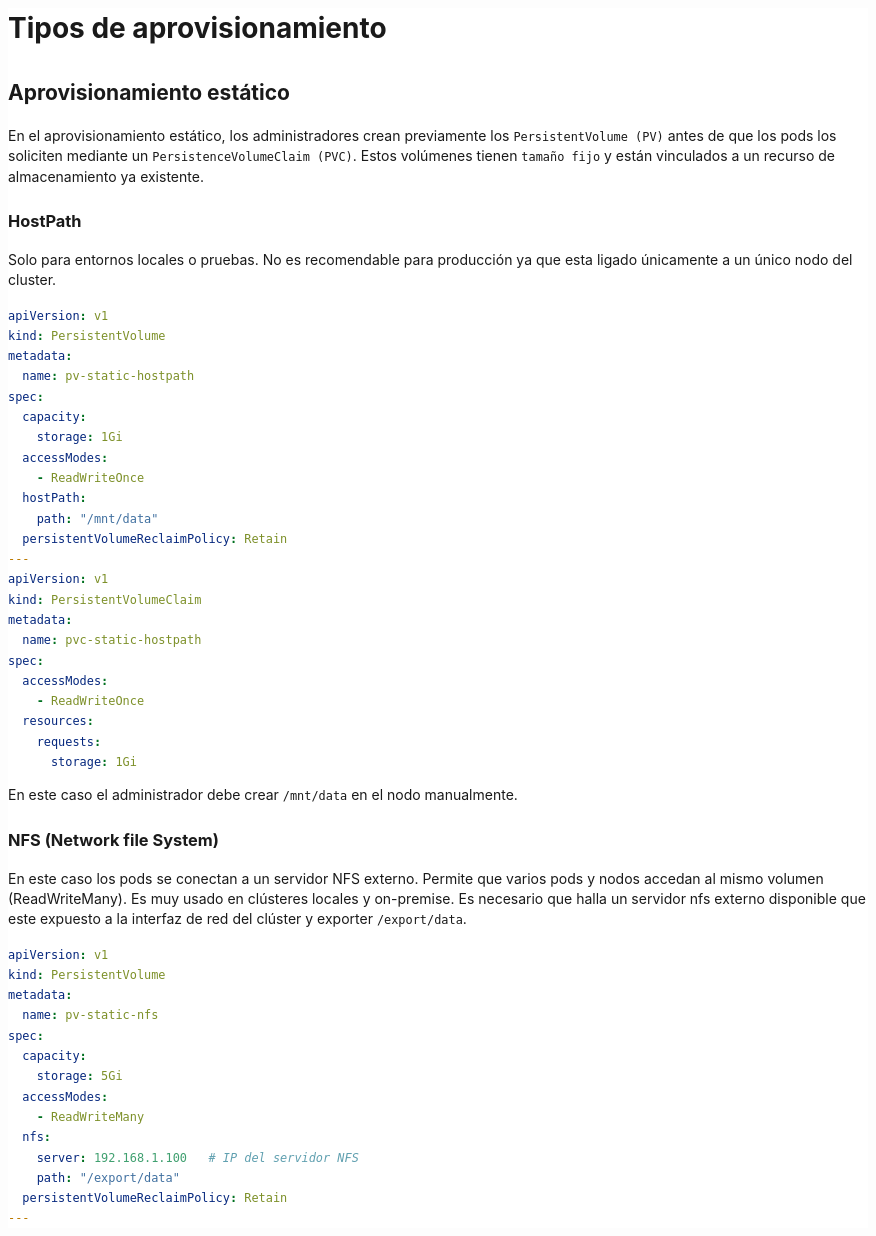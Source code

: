 # Tipos de aprovisionamiento

## Aprovisionamiento estático

En el aprovisionamiento estático, los administradores crean previamente los `PersistentVolume (PV)` antes de que los pods los soliciten mediante un `PersistenceVolumeClaim (PVC)`. Estos volúmenes tienen `tamaño fijo` y están vinculados a un recurso de almacenamiento ya existente. 

### HostPath

Solo para entornos locales o pruebas. No es recomendable para producción ya que esta ligado únicamente a un único nodo del cluster.

```yaml
apiVersion: v1
kind: PersistentVolume
metadata:
  name: pv-static-hostpath
spec:
  capacity:
    storage: 1Gi
  accessModes:
    - ReadWriteOnce
  hostPath:
    path: "/mnt/data"
  persistentVolumeReclaimPolicy: Retain
---
apiVersion: v1
kind: PersistentVolumeClaim
metadata:
  name: pvc-static-hostpath
spec:
  accessModes:
    - ReadWriteOnce
  resources:
    requests:
      storage: 1Gi

```

En este caso el administrador debe crear `/mnt/data` en el nodo manualmente.

### NFS (Network file System)

En este caso los pods se conectan a un servidor NFS externo. Permite que varios pods y nodos accedan al mismo volumen (ReadWriteMany). Es muy usado en clústeres locales y on-premise. Es necesario que halla un servidor nfs externo disponible que este expuesto a la interfaz de red del clúster y exporter `/export/data`.

```yaml
apiVersion: v1
kind: PersistentVolume
metadata:
  name: pv-static-nfs
spec:
  capacity:
    storage: 5Gi
  accessModes:
    - ReadWriteMany
  nfs:
    server: 192.168.1.100   # IP del servidor NFS
    path: "/export/data"
  persistentVolumeReclaimPolicy: Retain
---
```
